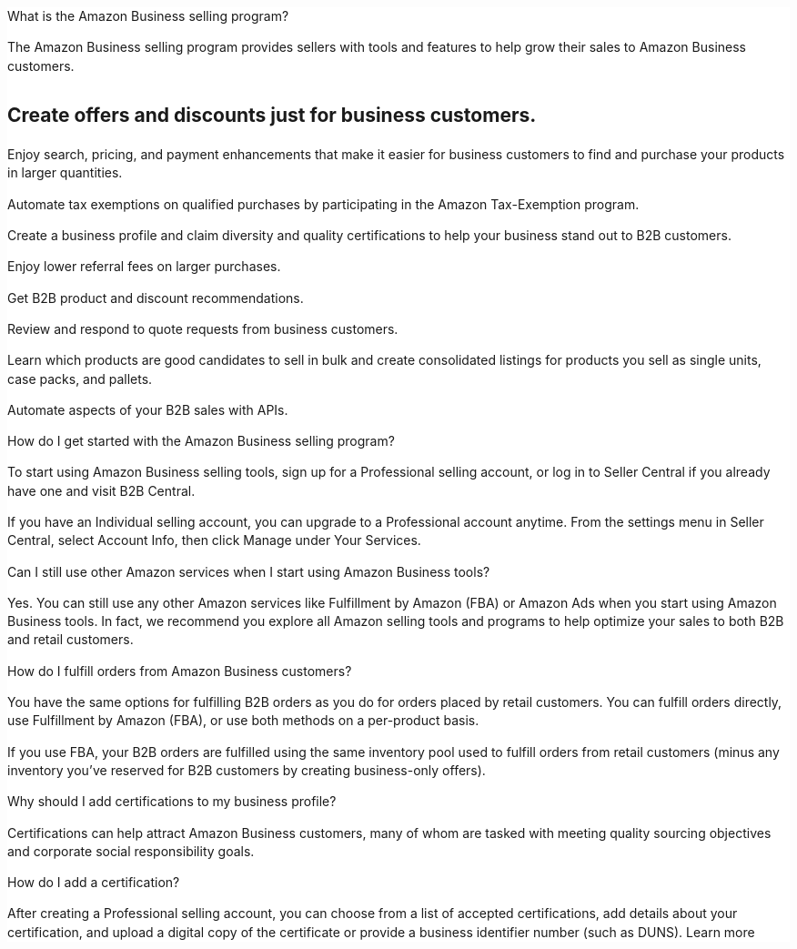 What is the Amazon Business selling program?

The Amazon Business selling program provides sellers with tools and features to help grow their sales to Amazon Business customers.

Create offers and discounts just for business customers.
---
Enjoy search, pricing, and payment enhancements that make it easier for business customers to find and purchase your products in larger quantities.

Automate tax exemptions on qualified purchases by participating in the Amazon Tax-Exemption program.

Create a business profile and claim diversity and quality certifications to help your business stand out to B2B customers.

Enjoy lower referral fees on larger purchases.

Get B2B product and discount recommendations.

Review and respond to quote requests from business customers.

Learn which products are good candidates to sell in bulk and create consolidated listings for products you sell as single units, case packs, and pallets.

Automate aspects of your B2B sales with APIs.

How do I get started with the Amazon Business selling program?

To start using Amazon Business selling tools, sign up for a Professional selling account, or log in to Seller Central if you already have one and visit B2B Central.

If you have an Individual selling account, you can upgrade to a Professional account anytime. From the settings menu in Seller Central, select Account Info, then click Manage under Your Services.

Can I still use other Amazon services when I start using Amazon Business tools?

Yes. You can still use any other Amazon services like Fulfillment by Amazon (FBA) or Amazon Ads when you start using Amazon Business tools. In fact, we recommend you explore all Amazon selling tools and programs to help optimize your sales to both B2B and retail customers.

How do I fulfill orders from Amazon Business customers?

You have the same options for fulfilling B2B orders as you do for orders placed by retail customers. You can fulfill orders directly, use Fulfillment by Amazon (FBA), or use both methods on a per-product basis.

If you use FBA, your B2B orders are fulfilled using the same inventory pool used to fulfill orders from retail customers (minus any inventory you’ve reserved for B2B customers by creating business-only offers).

Why should I add certifications to my business profile?

Certifications can help attract Amazon Business customers, many of whom are tasked with meeting quality sourcing objectives and corporate social responsibility goals.

How do I add a certification?

After creating a Professional selling account, you can choose from a list of accepted certifications, add details about your certification, and upload a digital copy of the certificate or provide a business identifier number (such as DUNS). Learn more
